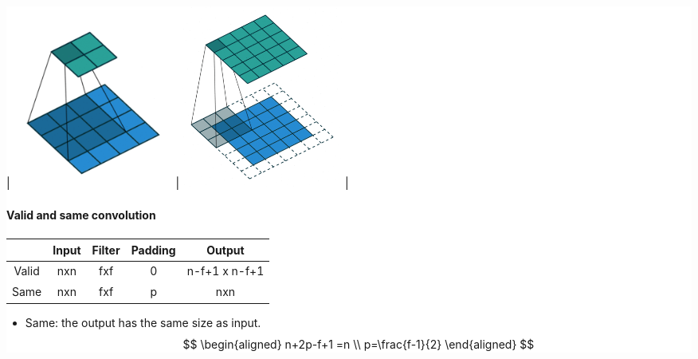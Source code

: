 | <img src='figures/no_padding_no_strides.gif' width=200> | <img src='figures/same_padding_no_strides.gif' width=200> |

#### Valid and same convolution

|       | Input | Filter | Padding |    Output     |
| :---: | :---: | :----: | :-----: | :-----------: |
| Valid |  nxn  |  fxf   |    0    | n-f+1 x n-f+1 |
| Same  |  nxn  |  fxf   |    p    |      nxn      |

- Same: the output has the same size as input.
  $$
  \begin{aligned}
  	n+2p-f+1 =n \\
  	p=\frac{f-1}{2}
  \end{aligned}
  $$
